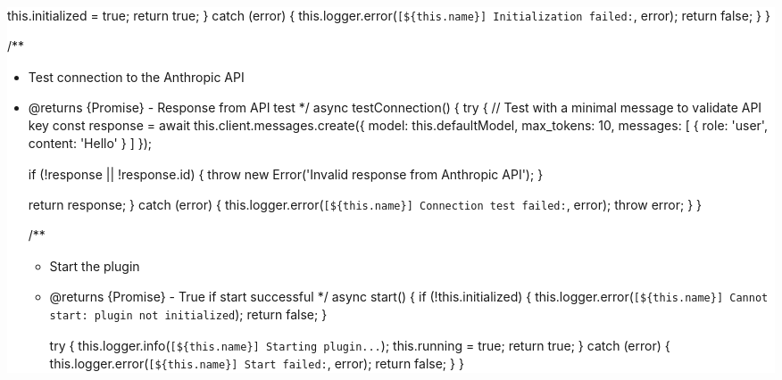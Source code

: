   this.initialized = true;
  return true;
  } catch (error) {
  this.logger.error(`[${this.name}] Initialization failed:`, error);
  return false;
  }
  }

/**
* Test connection to the Anthropic API
* @returns {Promise<Object>} - Response from API test
  */
  async testConnection() {
  try {
  // Test with a minimal message to validate API key
  const response = await this.client.messages.create({
  model: this.defaultModel,
  max_tokens: 10,
  messages: [
  { role: 'user', content: 'Hello' }
  ]
  });

  if (!response || !response.id) {
  throw new Error('Invalid response from Anthropic API');
  }

  return response;
  } catch (error) {
  this.logger.error(`[${this.name}] Connection test failed:`, error);
  throw error;
  }
  }

/**
* Start the plugin
* @returns {Promise<boolean>} - True if start successful
  */
  async start() {
  if (!this.initialized) {
  this.logger.error(`[${this.name}] Cannot start: plugin not initialized`);
  return false;
  }

    try {
      this.logger.info(`[${this.name}] Starting plugin...`);
      this.running = true;
      return true;
    } catch (error) {
      this.logger.error(`[${this.name}] Start failed:`, error);
      return false;
    }
}
